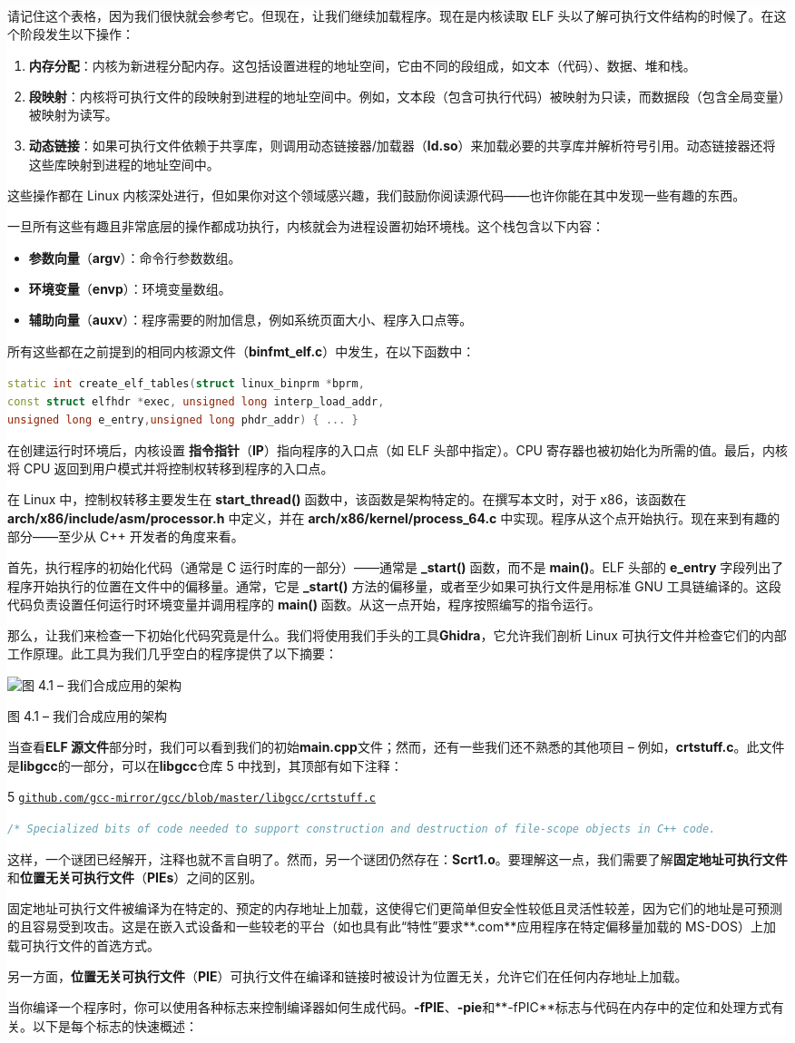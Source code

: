 请记住这个表格，因为我们很快就会参考它。但现在，让我们继续加载程序。现在是内核读取 ELF 头以了解可执行文件结构的时候了。在这个阶段发生以下操作：

1.  **内存分配**：内核为新进程分配内存。这包括设置进程的地址空间，它由不同的段组成，如文本（代码）、数据、堆和栈。

1.  **段映射**：内核将可执行文件的段映射到进程的地址空间中。例如，文本段（包含可执行代码）被映射为只读，而数据段（包含全局变量）被映射为读写。

1.  **动态链接**：如果可执行文件依赖于共享库，则调用动态链接器/加载器（**ld.so**）来加载必要的共享库并解析符号引用。动态链接器还将这些库映射到进程的地址空间中。

这些操作都在 Linux 内核深处进行，但如果你对这个领域感兴趣，我们鼓励你阅读源代码——也许你能在其中发现一些有趣的东西。

一旦所有这些有趣且非常底层的操作都成功执行，内核就会为进程设置初始环境栈。这个栈包含以下内容：

+   **参数向量**（**argv**）：命令行参数数组。

+   **环境变量**（**envp**）：环境变量数组。

+   **辅助向量**（**auxv**）：程序需要的附加信息，例如系统页面大小、程序入口点等。

所有这些都在之前提到的相同内核源文件（**binfmt_elf.c**）中发生，在以下函数中：

```cpp
static int create_elf_tables(struct linux_binprm *bprm,
const struct elfhdr *exec, unsigned long interp_load_addr,
unsigned long e_entry,unsigned long phdr_addr) { ... }
```

在创建运行时环境后，内核设置 **指令指针**（**IP**）指向程序的入口点（如 ELF 头部中指定）。CPU 寄存器也被初始化为所需的值。最后，内核将 CPU 返回到用户模式并将控制权转移到程序的入口点。

在 Linux 中，控制权转移主要发生在 **start_thread()** 函数中，该函数是架构特定的。在撰写本文时，对于 x86，该函数在 **arch/x86/include/asm/processor.h** 中定义，并在 **arch/x86/kernel/process_64.c** 中实现。程序从这个点开始执行。现在来到有趣的部分——至少从 C++ 开发者的角度来看。

首先，执行程序的初始化代码（通常是 C 运行时库的一部分）——通常是 **_start()** 函数，而不是 **main()**。ELF 头部的 **e_entry** 字段列出了程序开始执行的位置在文件中的偏移量。通常，它是 **_start()** 方法的偏移量，或者至少如果可执行文件是用标准 GNU 工具链编译的。这段代码负责设置任何运行时环境变量并调用程序的 **main()** 函数。从这一点开始，程序按照编写的指令运行。

那么，让我们来检查一下初始化代码究竟是什么。我们将使用我们手头的工具**Ghidra**，它允许我们剖析 Linux 可执行文件并检查它们的内部工作原理。此工具为我们几乎空白的程序提供了以下摘要：

![图 4.1 – 我们合成应用的架构](img/B22235_04_01.jpg)

图 4.1 – 我们合成应用的架构

当查看**ELF 源文件**部分时，我们可以看到我们的初始**main.cpp**文件；然而，还有一些我们还不熟悉的其他项目 – 例如，**crtstuff.c**。此文件是**libgcc**的一部分，可以在**libgcc**仓库 5 中找到，其顶部有如下注释：

5 [`github.com/gcc-mirror/gcc/blob/master/libgcc/crtstuff.c`](https://github.com/gcc-mirror/gcc/blob/master/libgcc/crtstuff.c)

```cpp
/* Specialized bits of code needed to support construction and destruction of file-scope objects in C++ code.
```

这样，一个谜团已经解开，注释也就不言自明了。然而，另一个谜团仍然存在：**Scrt1.o**。要理解这一点，我们需要了解**固定地址可执行文件**和**位置无关可执行文件**（**PIEs**）之间的区别。

固定地址可执行文件被编译为在特定的、预定的内存地址上加载，这使得它们更简单但安全性较低且灵活性较差，因为它们的地址是可预测的且容易受到攻击。这是在嵌入式设备和一些较老的平台（如也具有此“特性”要求**.com**应用程序在特定偏移量加载的 MS-DOS）上加载可执行文件的首选方式。

另一方面，**位置无关可执行文件**（**PIE**）可执行文件在编译和链接时被设计为位置无关，允许它们在任何内存地址上加载。

当你编译一个程序时，你可以使用各种标志来控制编译器如何生成代码。**-fPIE**、**-pie**和**-fPIC**标志与代码在内存中的定位和处理方式有关。以下是每个标志的快速概述：
